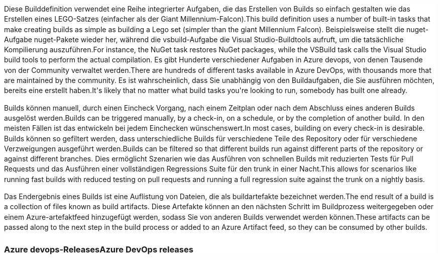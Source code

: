 <span data-ttu-id="009b3-345">Diese Builddefinition verwendet eine Reihe integrierter Aufgaben, die das Erstellen von Builds so einfach gestalten wie das Erstellen eines LEGO-Satzes (einfacher als der Giant Millennium-Falcon).</span><span class="sxs-lookup"><span data-stu-id="009b3-345">This build definition uses a number of built-in tasks that make creating builds as simple as building a Lego set (simpler than the giant Millennium Falcon).</span></span> <span data-ttu-id="009b3-346">Beispielsweise stellt die nuget-Aufgabe nuget-Pakete wieder her, während die vsbuild-Aufgabe die Visual Studio-Buildtools aufruft, um die tatsächliche Kompilierung auszuführen.</span><span class="sxs-lookup"><span data-stu-id="009b3-346">For instance, the NuGet task restores NuGet packages, while the VSBuild task calls the Visual Studio build tools to perform the actual compilation.</span></span> <span data-ttu-id="009b3-347">Es gibt Hunderte verschiedener Aufgaben in Azure devops, von denen Tausende von der Community verwaltet werden.</span><span class="sxs-lookup"><span data-stu-id="009b3-347">There are hundreds of different tasks available in Azure DevOps, with thousands more that are maintained by the community.</span></span> <span data-ttu-id="009b3-348">Es ist wahrscheinlich, dass Sie unabhängig von den Buildaufgaben, die Sie ausführen möchten, bereits eine erstellt haben.</span><span class="sxs-lookup"><span data-stu-id="009b3-348">It's likely that no matter what build tasks you're looking to run, somebody has built one already.</span></span>

<span data-ttu-id="009b3-349">Builds können manuell, durch einen Eincheck Vorgang, nach einem Zeitplan oder nach dem Abschluss eines anderen Builds ausgelöst werden.</span><span class="sxs-lookup"><span data-stu-id="009b3-349">Builds can be triggered manually, by a check-in, on a schedule, or by the completion of another build.</span></span> <span data-ttu-id="009b3-350">In den meisten Fällen ist das entwickeln bei jedem Einchecken wünschenswert.</span><span class="sxs-lookup"><span data-stu-id="009b3-350">In most cases, building on every check-in is desirable.</span></span> <span data-ttu-id="009b3-351">Builds können so gefiltert werden, dass unterschiedliche Builds für verschiedene Teile des Repository oder für verschiedene Verzweigungen ausgeführt werden.</span><span class="sxs-lookup"><span data-stu-id="009b3-351">Builds can be filtered so that different builds run against different parts of the repository or against different branches.</span></span> <span data-ttu-id="009b3-352">Dies ermöglicht Szenarien wie das Ausführen von schnellen Builds mit reduzierten Tests für Pull Requests und das Ausführen einer vollständigen Regressions Suite für den trunk in einer Nacht.</span><span class="sxs-lookup"><span data-stu-id="009b3-352">This allows for scenarios like running fast builds with reduced testing on pull requests and running a full regression suite against the trunk on a nightly basis.</span></span>

<span data-ttu-id="009b3-353">Das Endergebnis eines Builds ist eine Auflistung von Dateien, die als buildartefakte bezeichnet werden.</span><span class="sxs-lookup"><span data-stu-id="009b3-353">The end result of a build is a collection of files known as build artifacts.</span></span> <span data-ttu-id="009b3-354">Diese Artefakte können an den nächsten Schritt im Buildprozess weitergegeben oder einem Azure-artefaktfeed hinzugefügt werden, sodass Sie von anderen Builds verwendet werden können.</span><span class="sxs-lookup"><span data-stu-id="009b3-354">These artifacts can be passed along to the next step in the build process or added to an Azure Artifact feed, so they can be consumed by other builds.</span></span>

### <a name="azure-devops-releases"></a><span data-ttu-id="009b3-355">Azure devops-Releases</span><span class="sxs-lookup"><span data-stu-id="009b3-355">Azure DevOps releases</span></span>
